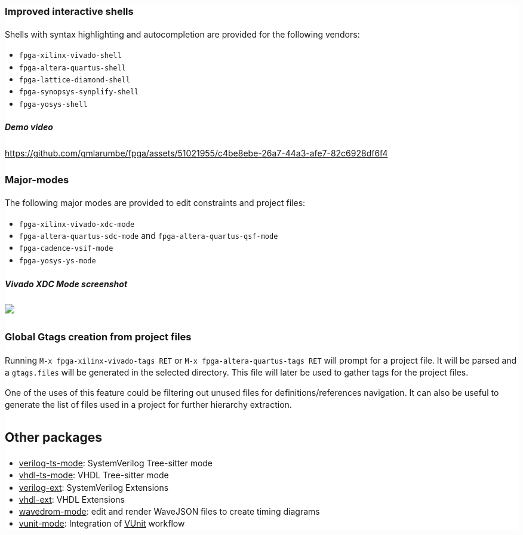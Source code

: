
### Improved interactive shells ###

Shells with syntax highlighting and autocompletion are provided for the following vendors:

  * `fpga-xilinx-vivado-shell`
  * `fpga-altera-quartus-shell`
  * `fpga-lattice-diamond-shell`
  * `fpga-synopsys-synplify-shell`
  * `fpga-yosys-shell`

##### Demo video #####

https://github.com/gmlarumbe/fpga/assets/51021955/c4be8ebe-26a7-44a3-afe7-82c6928df6f4


### Major-modes ###

The following major modes are provided to edit constraints and project files:

  * `fpga-xilinx-vivado-xdc-mode`
  * `fpga-altera-quartus-sdc-mode` and `fpga-altera-quartus-qsf-mode`
  * `fpga-cadence-vsif-mode`
  * `fpga-yosys-ys-mode`

##### Vivado XDC Mode screenshot #####

<img src="https://github.com/gmlarumbe/fpga/assets/51021955/b9f622c7-9a34-43ad-8323-00157efdb3c5" width=100%>

### Global Gtags creation from project files ###

Running `M-x fpga-xilinx-vivado-tags RET` or `M-x fpga-altera-quartus-tags RET` will prompt for a project file.
It will be parsed and a `gtags.files` will be generated in the selected directory. This file will later be used to gather tags for the project files.

One of the uses of this feature could be filtering out unused files for definitions/references navigation.
It can also be useful to generate the list of files used in a project for further hierarchy extraction.

## Other packages

* [verilog-ts-mode](https://github.com/gmlarumbe/verilog-ts-mode): SystemVerilog Tree-sitter mode
* [vhdl-ts-mode](https://github.com/gmlarumbe/vhdl-ts-mode): VHDL Tree-sitter mode
* [verilog-ext](https://github.com/gmlarumbe/verilog-ext): SystemVerilog Extensions
* [vhdl-ext](https://github.com/gmlarumbe/vhdl-ext): VHDL Extensions
* [wavedrom-mode](https://github.com/gmlarumbe/wavedrom-mode): edit and render WaveJSON files to create timing diagrams
* [vunit-mode](https://github.com/embed-me/vunit-mode.git): Integration of [VUnit](https://github.com/VUnit/vunit) workflow

